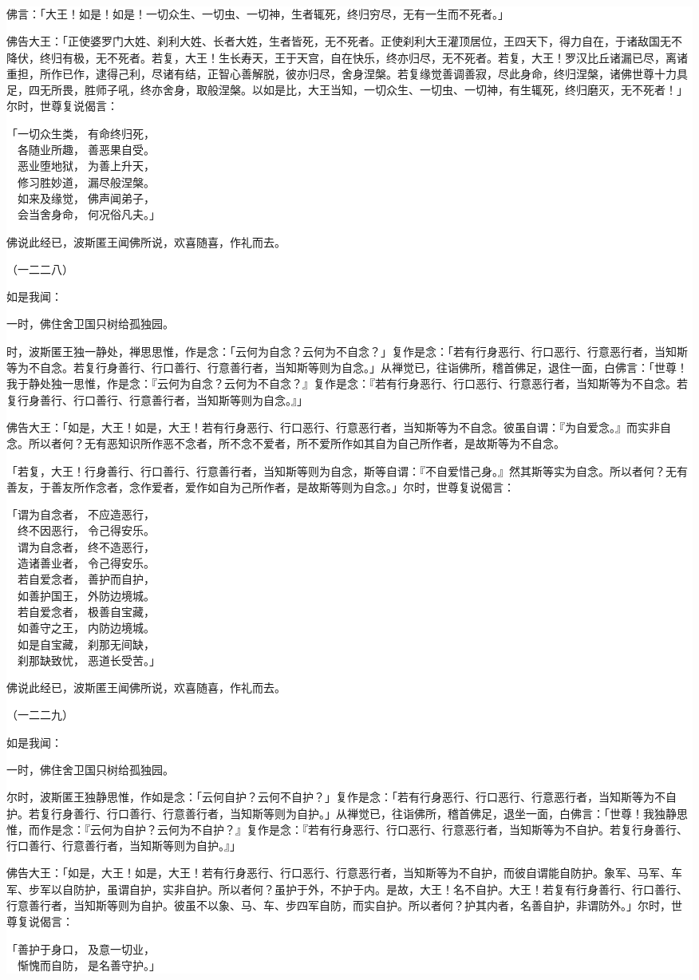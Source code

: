 佛言：「大王！如是！如是！一切众生、一切虫、一切神，生者辄死，终归穷尽，无有一生而不死者。」

佛告大王：「正使婆罗门大姓、刹利大姓、长者大姓，生者皆死，无不死者。正使刹利大王灌顶居位，王四天下，得力自在，于诸敌国无不降伏，终归有极，无不死者。若复，大王！生长寿天，王于天宫，自在快乐，终亦归尽，无不死者。若复，大王！罗汉比丘诸漏已尽，离诸重担，所作已作，逮得己利，尽诸有结，正智心善解脱，彼亦归尽，舍身涅槃。若复缘觉善调善寂，尽此身命，终归涅槃，诸佛世尊十力具足，四无所畏，胜师子吼，终亦舍身，取般涅槃。以如是比，大王当知，一切众生、一切虫、一切神，有生辄死，终归磨灭，无不死者！」尔时，世尊复说偈言：

「一切众生类， 有命终归死，\
　各随业所趣， 善恶果自受。\
　恶业堕地狱， 为善上升天，\
　修习胜妙道， 漏尽般涅槃。\
　如来及缘觉， 佛声闻弟子，\
　会当舍身命， 何况俗凡夫。」

佛说此经已，波斯匿王闻佛所说，欢喜随喜，作礼而去。

（一二二八）

如是我闻：

一时，佛住舍卫国只树给孤独园。

时，波斯匿王独一静处，禅思思惟，作是念：「云何为自念？云何为不自念？」复作是念：「若有行身恶行、行口恶行、行意恶行者，当知斯等为不自念。若复行身善行、行口善行、行意善行者，当知斯等则为自念。」从禅觉已，往诣佛所，稽首佛足，退住一面，白佛言：「世尊！我于静处独一思惟，作是念：『云何为自念？云何为不自念？』复作是念：『若有行身恶行、行口恶行、行意恶行者，当知斯等为不自念。若复行身善行、行口善行、行意善行者，当知斯等则为自念。』」

佛告大王：「如是，大王！如是，大王！若有行身恶行、行口恶行、行意恶行者，当知斯等为不自念。彼虽自谓：『为自爱念。』而实非自念。所以者何？无有恶知识所作恶不念者，所不念不爱者，所不爱所作如其自为自己所作者，是故斯等为不自念。

「若复，大王！行身善行、行口善行、行意善行者，当知斯等则为自念，斯等自谓：『不自爱惜己身。』然其斯等实为自念。所以者何？无有善友，于善友所作念者，念作爱者，爱作如自为己所作者，是故斯等则为自念。」尔时，世尊复说偈言：

「谓为自念者， 不应造恶行，\
　终不因恶行， 令己得安乐。\
　谓为自念者， 终不造恶行，\
　造诸善业者， 令己得安乐。\
　若自爱念者， 善护而自护，\
　如善护国王， 外防边境城。\
　若自爱念者， 极善自宝藏，\
　如善守之王， 内防边境城。\
　如是自宝藏， 刹那无间缺，\
　刹那缺致忧， 恶道长受苦。」

佛说此经已，波斯匿王闻佛所说，欢喜随喜，作礼而去。

（一二二九）

如是我闻：

一时，佛住舍卫国只树给孤独园。

尔时，波斯匿王独静思惟，作如是念：「云何自护？云何不自护？」复作是念：「若有行身恶行、行口恶行、行意恶行者，当知斯等为不自护。若复行身善行、行口善行、行意善行者，当知斯等则为自护。」从禅觉已，往诣佛所，稽首佛足，退坐一面，白佛言：「世尊！我独静思惟，而作是念：『云何为自护？云何为不自护？』复作是念：『若有行身恶行、行口恶行、行意恶行者，当知斯等为不自护。若复行身善行、行口善行、行意善行者，当知斯等则为自护。』」

佛告大王：「如是，大王！如是，大王！若有行身恶行、行口恶行、行意恶行者，当知斯等为不自护，而彼自谓能自防护。象军、马军、车军、步军以自防护，虽谓自护，实非自护。所以者何？虽护于外，不护于内。是故，大王！名不自护。大王！若复有行身善行、行口善行、行意善行者，当知斯等则为自护。彼虽不以象、马、车、步四军自防，而实自护。所以者何？护其内者，名善自护，非谓防外。」尔时，世尊复说偈言：

「善护于身口， 及意一切业，\
　惭愧而自防， 是名善守护。」
